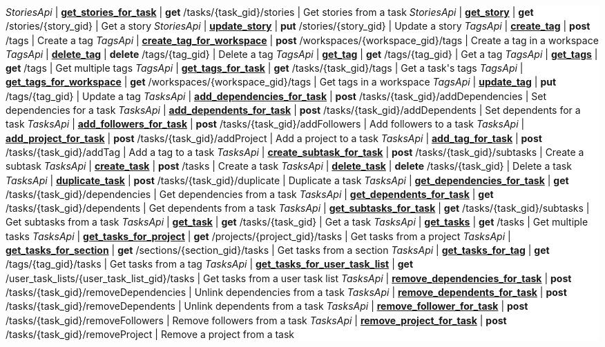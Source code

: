 *StoriesApi* | [**get_stories_for_task**](docs/apis/tags/StoriesApi.md#get_stories_for_task) | **get** /tasks/{task_gid}/stories | Get stories from a task
*StoriesApi* | [**get_story**](docs/apis/tags/StoriesApi.md#get_story) | **get** /stories/{story_gid} | Get a story
*StoriesApi* | [**update_story**](docs/apis/tags/StoriesApi.md#update_story) | **put** /stories/{story_gid} | Update a story
*TagsApi* | [**create_tag**](docs/apis/tags/TagsApi.md#create_tag) | **post** /tags | Create a tag
*TagsApi* | [**create_tag_for_workspace**](docs/apis/tags/TagsApi.md#create_tag_for_workspace) | **post** /workspaces/{workspace_gid}/tags | Create a tag in a workspace
*TagsApi* | [**delete_tag**](docs/apis/tags/TagsApi.md#delete_tag) | **delete** /tags/{tag_gid} | Delete a tag
*TagsApi* | [**get_tag**](docs/apis/tags/TagsApi.md#get_tag) | **get** /tags/{tag_gid} | Get a tag
*TagsApi* | [**get_tags**](docs/apis/tags/TagsApi.md#get_tags) | **get** /tags | Get multiple tags
*TagsApi* | [**get_tags_for_task**](docs/apis/tags/TagsApi.md#get_tags_for_task) | **get** /tasks/{task_gid}/tags | Get a task&#x27;s tags
*TagsApi* | [**get_tags_for_workspace**](docs/apis/tags/TagsApi.md#get_tags_for_workspace) | **get** /workspaces/{workspace_gid}/tags | Get tags in a workspace
*TagsApi* | [**update_tag**](docs/apis/tags/TagsApi.md#update_tag) | **put** /tags/{tag_gid} | Update a tag
*TasksApi* | [**add_dependencies_for_task**](docs/apis/tags/TasksApi.md#add_dependencies_for_task) | **post** /tasks/{task_gid}/addDependencies | Set dependencies for a task
*TasksApi* | [**add_dependents_for_task**](docs/apis/tags/TasksApi.md#add_dependents_for_task) | **post** /tasks/{task_gid}/addDependents | Set dependents for a task
*TasksApi* | [**add_followers_for_task**](docs/apis/tags/TasksApi.md#add_followers_for_task) | **post** /tasks/{task_gid}/addFollowers | Add followers to a task
*TasksApi* | [**add_project_for_task**](docs/apis/tags/TasksApi.md#add_project_for_task) | **post** /tasks/{task_gid}/addProject | Add a project to a task
*TasksApi* | [**add_tag_for_task**](docs/apis/tags/TasksApi.md#add_tag_for_task) | **post** /tasks/{task_gid}/addTag | Add a tag to a task
*TasksApi* | [**create_subtask_for_task**](docs/apis/tags/TasksApi.md#create_subtask_for_task) | **post** /tasks/{task_gid}/subtasks | Create a subtask
*TasksApi* | [**create_task**](docs/apis/tags/TasksApi.md#create_task) | **post** /tasks | Create a task
*TasksApi* | [**delete_task**](docs/apis/tags/TasksApi.md#delete_task) | **delete** /tasks/{task_gid} | Delete a task
*TasksApi* | [**duplicate_task**](docs/apis/tags/TasksApi.md#duplicate_task) | **post** /tasks/{task_gid}/duplicate | Duplicate a task
*TasksApi* | [**get_dependencies_for_task**](docs/apis/tags/TasksApi.md#get_dependencies_for_task) | **get** /tasks/{task_gid}/dependencies | Get dependencies from a task
*TasksApi* | [**get_dependents_for_task**](docs/apis/tags/TasksApi.md#get_dependents_for_task) | **get** /tasks/{task_gid}/dependents | Get dependents from a task
*TasksApi* | [**get_subtasks_for_task**](docs/apis/tags/TasksApi.md#get_subtasks_for_task) | **get** /tasks/{task_gid}/subtasks | Get subtasks from a task
*TasksApi* | [**get_task**](docs/apis/tags/TasksApi.md#get_task) | **get** /tasks/{task_gid} | Get a task
*TasksApi* | [**get_tasks**](docs/apis/tags/TasksApi.md#get_tasks) | **get** /tasks | Get multiple tasks
*TasksApi* | [**get_tasks_for_project**](docs/apis/tags/TasksApi.md#get_tasks_for_project) | **get** /projects/{project_gid}/tasks | Get tasks from a project
*TasksApi* | [**get_tasks_for_section**](docs/apis/tags/TasksApi.md#get_tasks_for_section) | **get** /sections/{section_gid}/tasks | Get tasks from a section
*TasksApi* | [**get_tasks_for_tag**](docs/apis/tags/TasksApi.md#get_tasks_for_tag) | **get** /tags/{tag_gid}/tasks | Get tasks from a tag
*TasksApi* | [**get_tasks_for_user_task_list**](docs/apis/tags/TasksApi.md#get_tasks_for_user_task_list) | **get** /user_task_lists/{user_task_list_gid}/tasks | Get tasks from a user task list
*TasksApi* | [**remove_dependencies_for_task**](docs/apis/tags/TasksApi.md#remove_dependencies_for_task) | **post** /tasks/{task_gid}/removeDependencies | Unlink dependencies from a task
*TasksApi* | [**remove_dependents_for_task**](docs/apis/tags/TasksApi.md#remove_dependents_for_task) | **post** /tasks/{task_gid}/removeDependents | Unlink dependents from a task
*TasksApi* | [**remove_follower_for_task**](docs/apis/tags/TasksApi.md#remove_follower_for_task) | **post** /tasks/{task_gid}/removeFollowers | Remove followers from a task
*TasksApi* | [**remove_project_for_task**](docs/apis/tags/TasksApi.md#remove_project_for_task) | **post** /tasks/{task_gid}/removeProject | Remove a project from a task